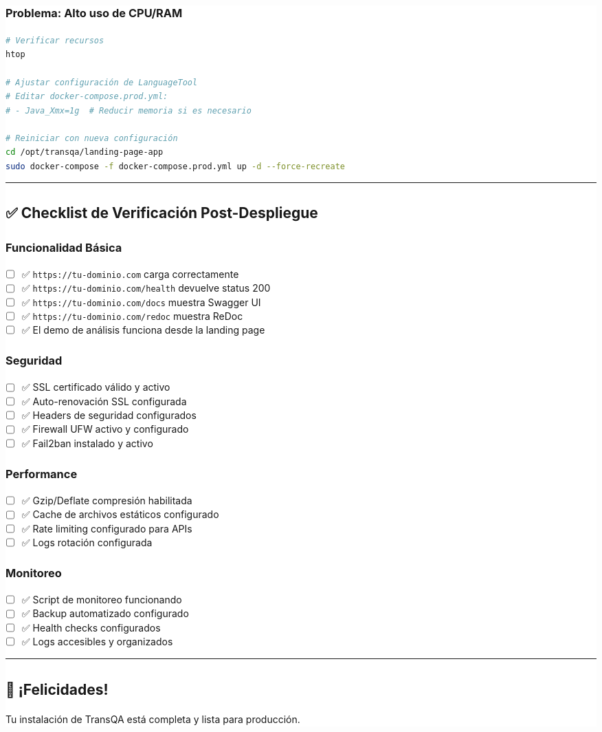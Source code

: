 ### **Problema: Alto uso de CPU/RAM**

```bash
# Verificar recursos
htop

# Ajustar configuración de LanguageTool
# Editar docker-compose.prod.yml:
# - Java_Xmx=1g  # Reducir memoria si es necesario

# Reiniciar con nueva configuración
cd /opt/transqa/landing-page-app
sudo docker-compose -f docker-compose.prod.yml up -d --force-recreate
```

---

## ✅ **Checklist de Verificación Post-Despliegue**

### **Funcionalidad Básica**
- [ ] ✅ `https://tu-dominio.com` carga correctamente
- [ ] ✅ `https://tu-dominio.com/health` devuelve status 200
- [ ] ✅ `https://tu-dominio.com/docs` muestra Swagger UI
- [ ] ✅ `https://tu-dominio.com/redoc` muestra ReDoc
- [ ] ✅ El demo de análisis funciona desde la landing page

### **Seguridad**
- [ ] ✅ SSL certificado válido y activo
- [ ] ✅ Auto-renovación SSL configurada
- [ ] ✅ Headers de seguridad configurados
- [ ] ✅ Firewall UFW activo y configurado
- [ ] ✅ Fail2ban instalado y activo

### **Performance**
- [ ] ✅ Gzip/Deflate compresión habilitada
- [ ] ✅ Cache de archivos estáticos configurado
- [ ] ✅ Rate limiting configurado para APIs
- [ ] ✅ Logs rotación configurada

### **Monitoreo**
- [ ] ✅ Script de monitoreo funcionando
- [ ] ✅ Backup automatizado configurado
- [ ] ✅ Health checks configurados
- [ ] ✅ Logs accesibles y organizados

---

## 🎉 **¡Felicidades!**

Tu instalación de TransQA está completa y lista para producción. 
